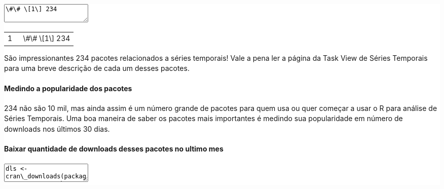 </td>
</tr>
</table>

<p>
</p>
<span class="crayon-title"></span>

<textarea wrap="soft" class="crayon-plain print-no" data-settings="dblclick" readonly style="-moz-tab-size:4; -o-tab-size:4; -webkit-tab-size:4; tab-size:4; font-size: 12px !important; line-height: 15px !important;">
\#\# \[1\] 234
</textarea>

<table class="crayon-table">
<tr class="crayon-row">
<td class="crayon-nums " data-settings="show">
1

</td>
<td class="crayon-code">
<span class="crayon-h">  </span><span class="crayon-p">\#\# \[1\]
234</span>

</td>
</tr>
</table>

<p>
São impressionantes 234 pacotes relacionados a séries temporais! Vale a
pena ler a página da Task View de Séries Temporais para uma breve
descrição de cada um desses pacotes.
</p>
<h4>
Medindo a popularidade dos pacotes
</h4>
<p>
234 não são 10 mil, mas ainda assim é um número grande de pacotes para
quem usa ou quer começar a usar o R para análise de Séries Temporais.
Uma boa maneira de saber os pacotes mais importantes é medindo sua
popularidade em número de downloads nos últimos 30 dias.
</p>
<h4>
Baixar quantidade de downloads desses pacotes no ultimo mes
</h4>
<p>
</p>
<span class="crayon-title"></span>

<textarea wrap="soft" class="crayon-plain print-no" data-settings="dblclick" readonly style="-moz-tab-size:4; -o-tab-size:4; -webkit-tab-size:4; tab-size:4; font-size: 12px !important; line-height: 15px !important;">
dls &lt;- cran\_downloads(packages = pacotes, when = "last-month")
</textarea>
